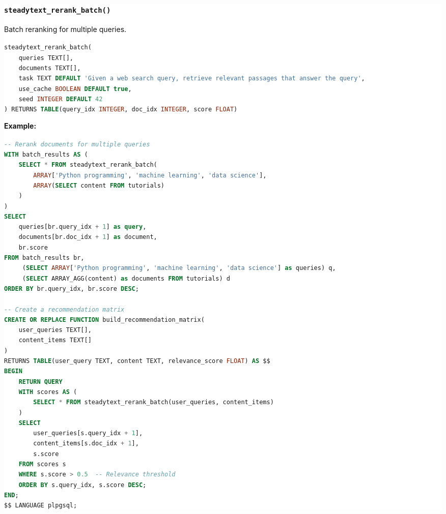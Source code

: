 ### `steadytext_rerank_batch()`

Batch reranking for multiple queries.

```sql
steadytext_rerank_batch(
    queries TEXT[],
    documents TEXT[],
    task TEXT DEFAULT 'Given a web search query, retrieve relevant passages that answer the query',
    use_cache BOOLEAN DEFAULT true,
    seed INTEGER DEFAULT 42
) RETURNS TABLE(query_idx INTEGER, doc_idx INTEGER, score FLOAT)
```

**Example:**

```sql
-- Rerank documents for multiple queries
WITH batch_results AS (
    SELECT * FROM steadytext_rerank_batch(
        ARRAY['Python programming', 'machine learning', 'data science'],
        ARRAY(SELECT content FROM tutorials)
    )
)
SELECT 
    queries[br.query_idx + 1] as query,
    documents[br.doc_idx + 1] as document,
    br.score
FROM batch_results br,
     (SELECT ARRAY['Python programming', 'machine learning', 'data science'] as queries) q,
     (SELECT ARRAY_AGG(content) as documents FROM tutorials) d
ORDER BY br.query_idx, br.score DESC;

-- Create a recommendation matrix
CREATE OR REPLACE FUNCTION build_recommendation_matrix(
    user_queries TEXT[],
    content_items TEXT[]
)
RETURNS TABLE(user_query TEXT, content TEXT, relevance_score FLOAT) AS $$
BEGIN
    RETURN QUERY
    WITH scores AS (
        SELECT * FROM steadytext_rerank_batch(user_queries, content_items)
    )
    SELECT 
        user_queries[s.query_idx + 1],
        content_items[s.doc_idx + 1],
        s.score
    FROM scores s
    WHERE s.score > 0.5  -- Relevance threshold
    ORDER BY s.query_idx, s.score DESC;
END;
$$ LANGUAGE plpgsql;
```
